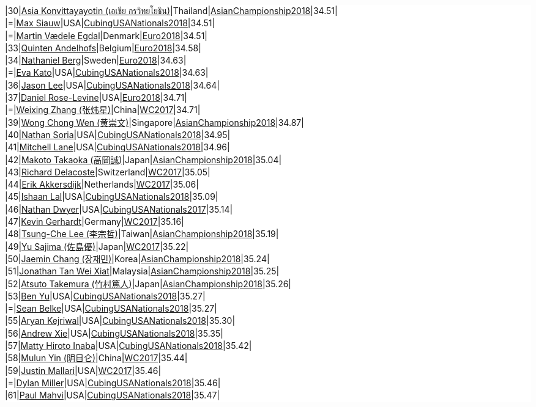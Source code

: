 |30|[Asia Konvittayayotin (เอเชีย กรวิทยโยธิน)](https://www.worldcubeassociation.org/persons/2009KONV01)|Thailand|[AsianChampionship2018](https://www.worldcubeassociation.org/competitions/AsianChampionship2018)|34.51|  
|=|[Max Siauw](https://www.worldcubeassociation.org/persons/2017SIAU02)|USA|[CubingUSANationals2018](https://www.worldcubeassociation.org/competitions/CubingUSANationals2018)|34.51|  
|=|[Martin Vædele Egdal](https://www.worldcubeassociation.org/persons/2013EGDA02)|Denmark|[Euro2018](https://www.worldcubeassociation.org/competitions/Euro2018)|34.51|  
|33|[Quinten Andelhofs](https://www.worldcubeassociation.org/persons/2014ANDE01)|Belgium|[Euro2018](https://www.worldcubeassociation.org/competitions/Euro2018)|34.58|  
|34|[Nathaniel Berg](https://www.worldcubeassociation.org/persons/2012BERG04)|Sweden|[Euro2018](https://www.worldcubeassociation.org/competitions/Euro2018)|34.63|  
|=|[Eva Kato](https://www.worldcubeassociation.org/persons/2013KATO01)|USA|[CubingUSANationals2018](https://www.worldcubeassociation.org/competitions/CubingUSANationals2018)|34.63|  
|36|[Jason Lee](https://www.worldcubeassociation.org/persons/2015LEEJ12)|USA|[CubingUSANationals2018](https://www.worldcubeassociation.org/competitions/CubingUSANationals2018)|34.64|  
|37|[Daniel Rose-Levine](https://www.worldcubeassociation.org/persons/2015ROSE01)|USA|[Euro2018](https://www.worldcubeassociation.org/competitions/Euro2018)|34.71|  
|=|[Weixing Zhang (张炜星)](https://www.worldcubeassociation.org/persons/2009ZHAN53)|China|[WC2017](https://www.worldcubeassociation.org/competitions/WC2017)|34.71|  
|39|[Wong Chong Wen (黄崇文)](https://www.worldcubeassociation.org/persons/2014WENW01)|Singapore|[AsianChampionship2018](https://www.worldcubeassociation.org/competitions/AsianChampionship2018)|34.87|  
|40|[Nathan Soria](https://www.worldcubeassociation.org/persons/2012SORI01)|USA|[CubingUSANationals2018](https://www.worldcubeassociation.org/competitions/CubingUSANationals2018)|34.95|  
|41|[Mitchell Lane](https://www.worldcubeassociation.org/persons/2010LANE02)|USA|[CubingUSANationals2018](https://www.worldcubeassociation.org/competitions/CubingUSANationals2018)|34.96|  
|42|[Makoto Takaoka (高岡誠)](https://www.worldcubeassociation.org/persons/2013TAKA02)|Japan|[AsianChampionship2018](https://www.worldcubeassociation.org/competitions/AsianChampionship2018)|35.04|  
|43|[Richard Delacoste](https://www.worldcubeassociation.org/persons/2015DELA05)|Switzerland|[WC2017](https://www.worldcubeassociation.org/competitions/WC2017)|35.05|  
|44|[Erik Akkersdijk](https://www.worldcubeassociation.org/persons/2005AKKE01)|Netherlands|[WC2017](https://www.worldcubeassociation.org/competitions/WC2017)|35.06|  
|45|[Ishaan Lal](https://www.worldcubeassociation.org/persons/2014LALI01)|USA|[CubingUSANationals2018](https://www.worldcubeassociation.org/competitions/CubingUSANationals2018)|35.09|  
|46|[Nathan Dwyer](https://www.worldcubeassociation.org/persons/2011DWYE02)|USA|[CubingUSANationals2017](https://www.worldcubeassociation.org/competitions/CubingUSANationals2017)|35.14|  
|47|[Kevin Gerhardt](https://www.worldcubeassociation.org/persons/2013GERH01)|Germany|[WC2017](https://www.worldcubeassociation.org/competitions/WC2017)|35.16|  
|48|[Tsung-Che Lee (李宗哲)](https://www.worldcubeassociation.org/persons/2013LEET01)|Taiwan|[AsianChampionship2018](https://www.worldcubeassociation.org/competitions/AsianChampionship2018)|35.19|  
|49|[Yu Sajima (佐島優)](https://www.worldcubeassociation.org/persons/2008SAJI01)|Japan|[WC2017](https://www.worldcubeassociation.org/competitions/WC2017)|35.22|  
|50|[Jaemin Chang (장재민)](https://www.worldcubeassociation.org/persons/2016CHAN09)|Korea|[AsianChampionship2018](https://www.worldcubeassociation.org/competitions/AsianChampionship2018)|35.24|  
|51|[Jonathan Tan Wei Xiat](https://www.worldcubeassociation.org/persons/2009XIAT02)|Malaysia|[AsianChampionship2018](https://www.worldcubeassociation.org/competitions/AsianChampionship2018)|35.25|  
|52|[Atsuto Takemura (竹村篤人)](https://www.worldcubeassociation.org/persons/2013TAKE01)|Japan|[AsianChampionship2018](https://www.worldcubeassociation.org/competitions/AsianChampionship2018)|35.26|  
|53|[Ben Yu](https://www.worldcubeassociation.org/persons/2011YUBE01)|USA|[CubingUSANationals2018](https://www.worldcubeassociation.org/competitions/CubingUSANationals2018)|35.27|  
|=|[Sean Belke](https://www.worldcubeassociation.org/persons/2014BELK01)|USA|[CubingUSANationals2018](https://www.worldcubeassociation.org/competitions/CubingUSANationals2018)|35.27|  
|55|[Aryan Kejriwal](https://www.worldcubeassociation.org/persons/2013KEJR01)|USA|[CubingUSANationals2018](https://www.worldcubeassociation.org/competitions/CubingUSANationals2018)|35.30|  
|56|[Andrew Xie](https://www.worldcubeassociation.org/persons/2015XIEA01)|USA|[CubingUSANationals2018](https://www.worldcubeassociation.org/competitions/CubingUSANationals2018)|35.35|  
|57|[Matty Hiroto Inaba](https://www.worldcubeassociation.org/persons/2016INAB01)|USA|[CubingUSANationals2018](https://www.worldcubeassociation.org/competitions/CubingUSANationals2018)|35.42|  
|58|[Mulun Yin (阴目仑)](https://www.worldcubeassociation.org/persons/2009YINM01)|China|[WC2017](https://www.worldcubeassociation.org/competitions/WC2017)|35.44|  
|59|[Justin Mallari](https://www.worldcubeassociation.org/persons/2010MALL01)|USA|[WC2017](https://www.worldcubeassociation.org/competitions/WC2017)|35.46|  
|=|[Dylan Miller](https://www.worldcubeassociation.org/persons/2015MILL01)|USA|[CubingUSANationals2018](https://www.worldcubeassociation.org/competitions/CubingUSANationals2018)|35.46|  
|61|[Paul Mahvi](https://www.worldcubeassociation.org/persons/2012MAHV01)|USA|[CubingUSANationals2018](https://www.worldcubeassociation.org/competitions/CubingUSANationals2018)|35.47|  